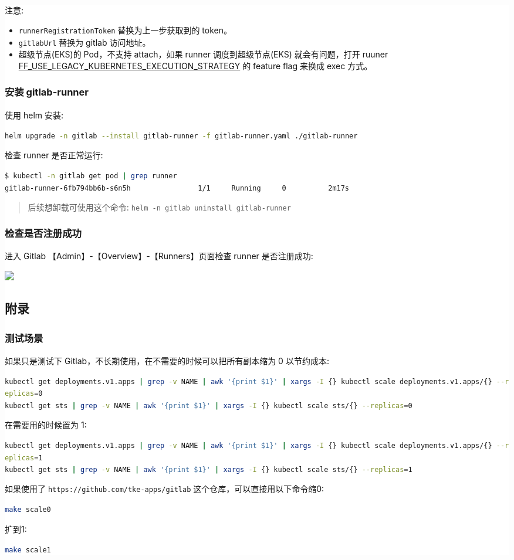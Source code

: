 注意:
* `runnerRegistrationToken` 替换为上一步获取到的 token。
* `gitlabUrl` 替换为 gitlab 访问地址。
* 超级节点(EKS)的 Pod，不支持 attach，如果 runner 调度到超级节点(EKS) 就会有问题，打开 ruuner [FF_USE_LEGACY_KUBERNETES_EXECUTION_STRATEGY](https://docs.gitlab.com/runner/configuration/feature-flags.html#available-feature-flags) 的 feature flag 来换成 exec 方式。

### 安装 gitlab-runner

使用 helm 安装:

```bash
helm upgrade -n gitlab --install gitlab-runner -f gitlab-runner.yaml ./gitlab-runner
```

检查 runner 是否正常运行:

```bash
$ kubectl -n gitlab get pod | grep runner
gitlab-runner-6fb794bb6b-s6n5h                1/1     Running     0          2m17s
```

> 后续想卸载可使用这个命令: `helm -n gitlab uninstall gitlab-runner`

### 检查是否注册成功

进入 Gitlab 【Admin】-【Overview】-【Runners】页面检查 runner 是否注册成功:

![](https://image-host-1251893006.cos.ap-chengdu.myqcloud.com/20220721130051.png)

## 附录
### 测试场景

如果只是测试下 Gitlab，不长期使用，在不需要的时候可以把所有副本缩为 0 以节约成本:

```bash
kubectl get deployments.v1.apps | grep -v NAME | awk '{print $1}' | xargs -I {} kubectl scale deployments.v1.apps/{} --replicas=0
kubectl get sts | grep -v NAME | awk '{print $1}' | xargs -I {} kubectl scale sts/{} --replicas=0
```

在需要用的时候置为 1:

```bash
kubectl get deployments.v1.apps | grep -v NAME | awk '{print $1}' | xargs -I {} kubectl scale deployments.v1.apps/{} --replicas=1
kubectl get sts | grep -v NAME | awk '{print $1}' | xargs -I {} kubectl scale sts/{} --replicas=1
```

如果使用了 `https://github.com/tke-apps/gitlab` 这个仓库，可以直接用以下命令缩0:

```bash
make scale0
```

扩到1:

```bash
make scale1
```